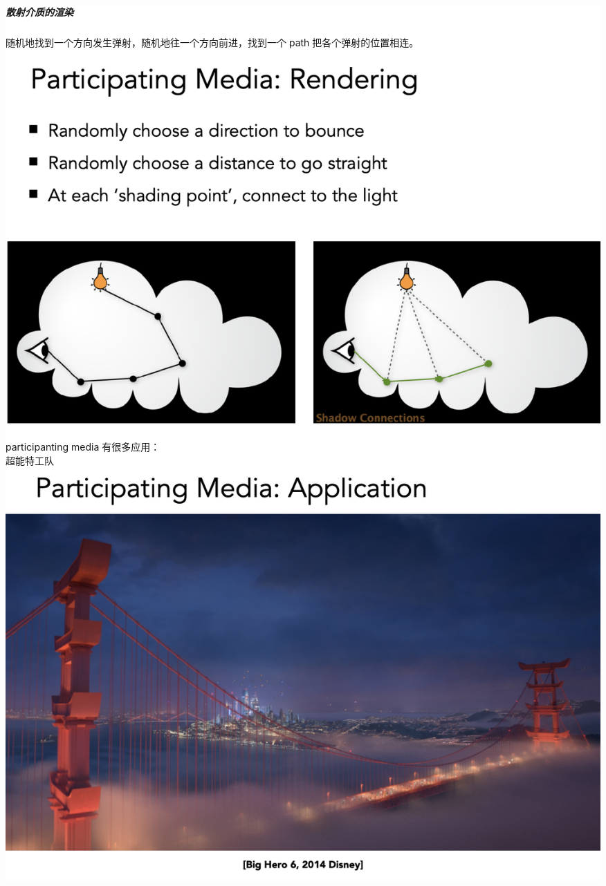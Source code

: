 ##### 散射介质的渲染

随机地找到一个方向发生弹射，随机地往一个方向前进，找到一个 path 把各个弹射的位置相连。

​![image](./images/图形学/image-20230817210700-ipm9m0r.png)​

participanting media 有很多应用：<br />超能特工队

​![image](./images/图形学/image-20230817210705-whu0gey.png)​